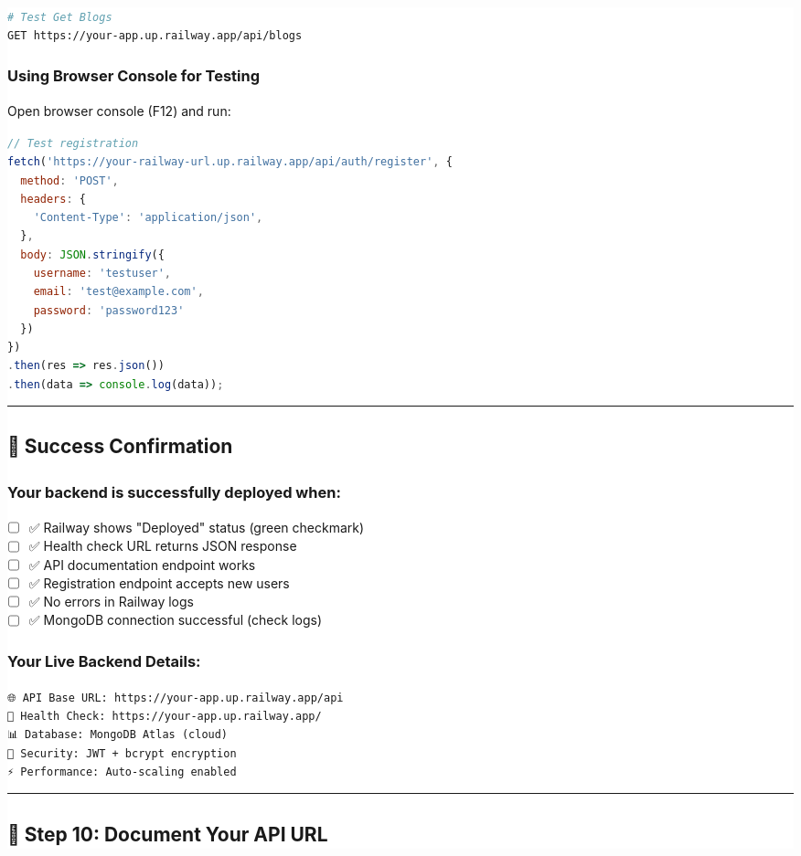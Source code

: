 ```bash
# Test Get Blogs
GET https://your-app.up.railway.app/api/blogs
```

### Using Browser Console for Testing

Open browser console (F12) and run:

```javascript
// Test registration
fetch('https://your-railway-url.up.railway.app/api/auth/register', {
  method: 'POST',
  headers: {
    'Content-Type': 'application/json',
  },
  body: JSON.stringify({
    username: 'testuser',
    email: 'test@example.com',
    password: 'password123'
  })
})
.then(res => res.json())
.then(data => console.log(data));
```

---

## 🎉 **Success Confirmation**

### Your backend is successfully deployed when:

- [ ] ✅ Railway shows "Deployed" status (green checkmark)
- [ ] ✅ Health check URL returns JSON response
- [ ] ✅ API documentation endpoint works
- [ ] ✅ Registration endpoint accepts new users
- [ ] ✅ No errors in Railway logs
- [ ] ✅ MongoDB connection successful (check logs)

### Your Live Backend Details:

```
🌐 API Base URL: https://your-app.up.railway.app/api
🔗 Health Check: https://your-app.up.railway.app/
📊 Database: MongoDB Atlas (cloud)
🔐 Security: JWT + bcrypt encryption
⚡ Performance: Auto-scaling enabled
```

---

## 📝 **Step 10: Document Your API URL**
